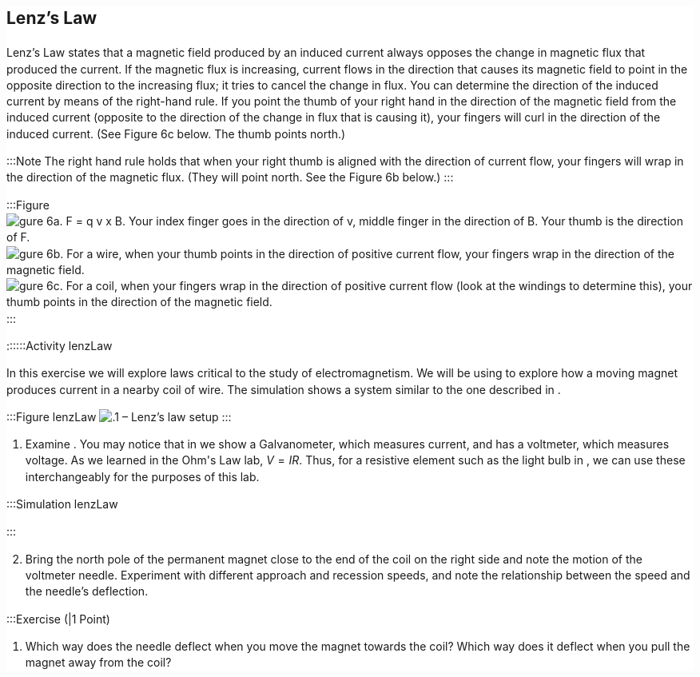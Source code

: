 ## Lenz’s Law

Lenz’s Law states that a magnetic field produced by an induced current always opposes the change in magnetic flux that produced the current. If the magnetic flux is increasing, current flows in the direction that causes its magnetic field to point in the opposite direction to the increasing flux; it tries to cancel the change in flux. You can determine the direction of the induced current by means of the right-hand rule. If you point the thumb of your right hand in the direction of the magnetic field from the induced current (opposite to the direction of the change in flux that is causing it), your fingers will curl in the direction of the induced current. (See Figure 6c below. The thumb points north.)

:::Note
The right hand rule holds that when your right thumb is aligned with the direction of current flow, your fingers will wrap in the direction of the magnetic flux. (They will point north. See the Figure 6b below.)
:::

:::Figure
![[](#Figure-airCoreStrength)gure 6a. F = q v x B. Your index finger goes in the direction of v, middle finger in the direction of B. Your thumb is the direction of F.](imgs/Lab4/Figure4.1a_RHR.jpg) 
![[](#Figure-airCoreStrength)gure 6b. For a wire, when your thumb points in the direction of positive current flow, your fingers wrap in the direction of the magnetic field.](imgs/Lab4/Figure4.1b_RHR.jpg)
![[](#Figure-airCoreStrength)gure 6c. For a coil, when your fingers wrap in the direction of positive current flow (look at the windings to determine this), your thumb points in the direction of the magnetic field.](imgs/Lab4/Figure4.1c_RHR.jpg)
:::



::::::Activity lenzLaw

In this exercise we will explore laws critical to the study of electromagnetism. We will be using [](#Simulation-lenzLaw) to explore how a moving magnet produces current in a nearby coil of wire. The simulation shows a system similar to the one described in [](#Figure-lenzLaw). 

:::Figure lenzLaw
![[](#Figure-airCoreStrength).1 – Lenz’s law setup](imgs/Lab4/Figure4.1_LenzsLaw.jpg)
:::

1. Examine [](#Simulation-permanentMagnet). You may notice that in [](#Figure-lenzLaw) we show a Galvanometer, which measures current, and [](#Simulation-lenzLaw) has a voltmeter, which measures voltage. As we learned in the Ohm's Law lab, $V=IR$. Thus, for a resistive element such as the light bulb in [](#Simulation-lenzLaw), we can use these interchangeably for the purposes of this lab. 


:::Simulation lenzLaw
<iframe src="https://phet.colorado.edu/sims/html/faradays-law/latest/faradays-law_en.html" width="100%" height="800" scrolling="no" allowfullscreen></iframe>
:::

2. Bring the north pole of the permanent magnet close to the end of the coil on the right side and note the motion of the voltmeter needle. Experiment with different approach and recession speeds, and note the relationship between the speed and the needle’s deflection.

:::Exercise (|1 Point)
1. Which way does the needle deflect when you move the magnet towards the coil? Which way does it deflect when you pull the magnet away from the coil?
